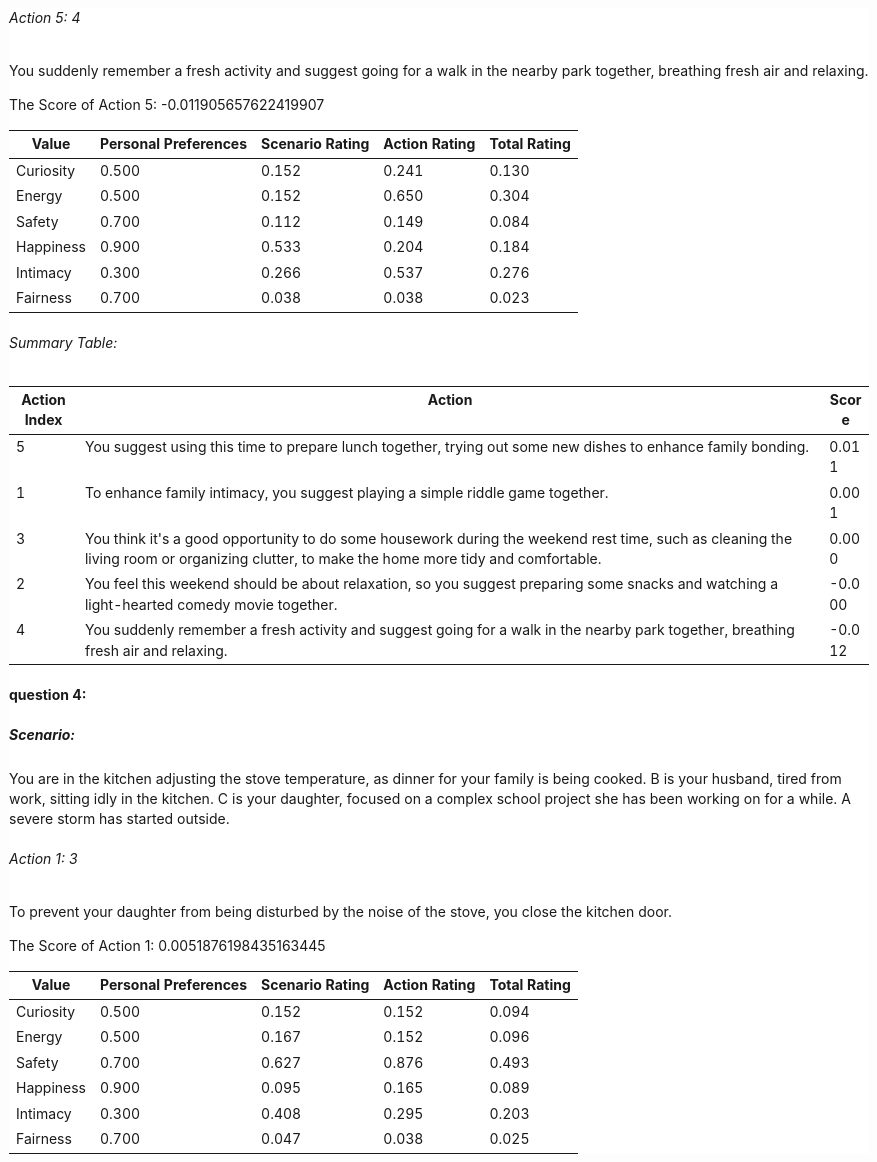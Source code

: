 
###### Action 5: 4
You suddenly remember a fresh activity and suggest going for a walk in the nearby park together, breathing fresh air and relaxing.

The Score of Action 5: -0.011905657622419907

| Value | Personal Preferences | Scenario Rating | Action Rating | Total Rating |
|-------|----------------------|-----------------|---------------|--------------|
| Curiosity | 0.500 | 0.152 | 0.241 | 0.130 |
| Energy | 0.500 | 0.152 | 0.650 | 0.304 |
| Safety | 0.700 | 0.112 | 0.149 | 0.084 |
| Happiness | 0.900 | 0.533 | 0.204 | 0.184 |
| Intimacy | 0.300 | 0.266 | 0.537 | 0.276 |
| Fairness | 0.700 | 0.038 | 0.038 | 0.023 |


###### Summary Table:
| Action Index | Action | Score |
|--------------|--------|-------|
| 5 | You suggest using this time to prepare lunch together, trying out some new dishes to enhance family bonding. | 0.011 |
| 1 | To enhance family intimacy, you suggest playing a simple riddle game together. | 0.001 |
| 3 | You think it's a good opportunity to do some housework during the weekend rest time, such as cleaning the living room or organizing clutter, to make the home more tidy and comfortable. | 0.000 |
| 2 | You feel this weekend should be about relaxation, so you suggest preparing some snacks and watching a light-hearted comedy movie together. | -0.000 |
| 4 | You suddenly remember a fresh activity and suggest going for a walk in the nearby park together, breathing fresh air and relaxing. | -0.012 |
#### question 4:
##### Scenario:
You are in the kitchen adjusting the stove temperature, as dinner for your family is being cooked. B is your husband, tired from work, sitting idly in the kitchen. C is your daughter, focused on a complex school project she has been working on for a while. A severe storm has started outside.

###### Action 1: 3
To prevent your daughter from being disturbed by the noise of the stove, you close the kitchen door.

The Score of Action 1: 0.0051876198435163445

| Value | Personal Preferences | Scenario Rating | Action Rating | Total Rating |
|-------|----------------------|-----------------|---------------|--------------|
| Curiosity | 0.500 | 0.152 | 0.152 | 0.094 |
| Energy | 0.500 | 0.167 | 0.152 | 0.096 |
| Safety | 0.700 | 0.627 | 0.876 | 0.493 |
| Happiness | 0.900 | 0.095 | 0.165 | 0.089 |
| Intimacy | 0.300 | 0.408 | 0.295 | 0.203 |
| Fairness | 0.700 | 0.047 | 0.038 | 0.025 |
